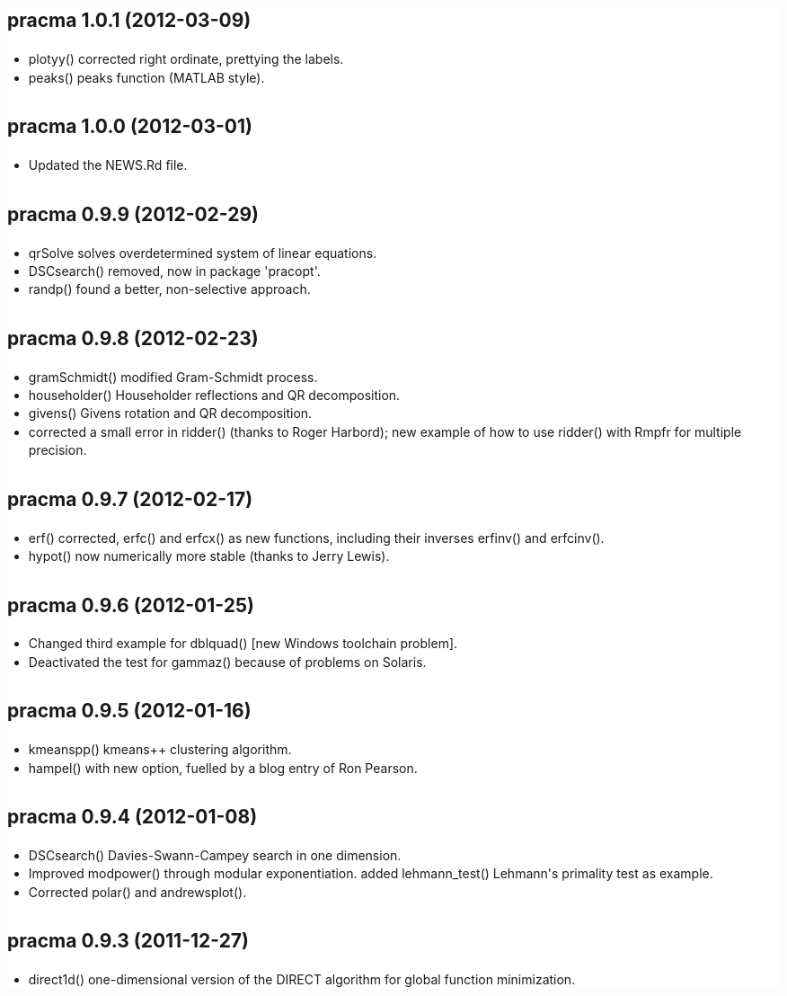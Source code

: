 ## pracma 1.0.1 (2012-03-09)

* plotyy() corrected right ordinate, prettying the labels.
* peaks() peaks function (MATLAB style).

## pracma 1.0.0 (2012-03-01)

* Updated the NEWS.Rd file.

## pracma 0.9.9 (2012-02-29)

* qrSolve solves overdetermined system of linear equations.
* DSCsearch() removed, now in package 'pracopt'.
* randp() found a better, non-selective approach.

## pracma 0.9.8 (2012-02-23)

* gramSchmidt() modified Gram-Schmidt process.
* householder() Householder reflections and QR decomposition.
* givens() Givens rotation and QR decomposition.
* corrected a small error in ridder() (thanks to Roger Harbord); new
  example of how to use ridder() with Rmpfr for multiple precision.

## pracma 0.9.7 (2012-02-17)

* erf() corrected, erfc() and erfcx() as new functions,
  including their inverses erfinv() and erfcinv().
* hypot() now numerically more stable (thanks to Jerry Lewis).

## pracma 0.9.6 (2012-01-25)

* Changed third example for dblquad() [new Windows toolchain problem].
* Deactivated the test for gammaz() because of problems on Solaris.

## pracma 0.9.5 (2012-01-16)

* kmeanspp() kmeans++ clustering algorithm.
* hampel() with new option, fuelled by a blog entry of Ron Pearson.

## pracma 0.9.4 (2012-01-08)

* DSCsearch() Davies-Swann-Campey search in one dimension.
* Improved modpower() through modular exponentiation.
  added lehmann_test() Lehmann's primality test as example.
* Corrected polar() and andrewsplot().

## pracma 0.9.3 (2011-12-27)

* direct1d() one-dimensional version of the DIRECT algorithm for
  global function minimization.
